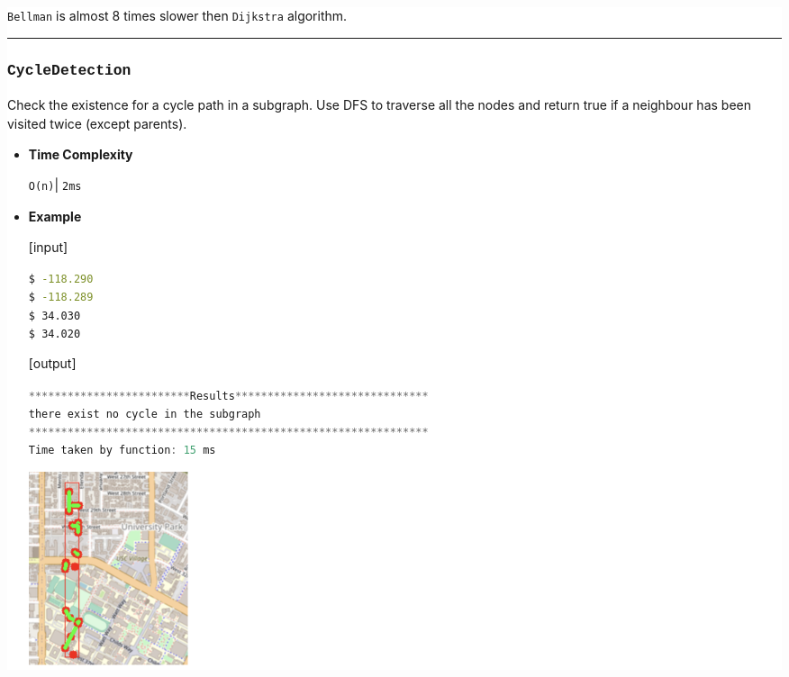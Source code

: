 

`Bellman` is almost 8 times slower then `Dijkstra` algorithm.



---

<h3><font face='courier'>CycleDetection</font></h3> <div id="cycledetection"></div>

Check the existence for a cycle path in a subgraph. Use DFS to traverse all the nodes and return true if a neighbour has been visited twice (except parents). 

- **Time Complexity**

  `O(n)`| `2ms`

  

- **Example**

  [input]

  ```bash
  $ -118.290
  $ -118.289
  $ 34.030
  $ 34.020
  ```

  [output]

  ```c++
  *************************Results******************************
  there exist no cycle in the subgraph 
  **************************************************************
  Time taken by function: 15 ms
  ```

  <img src="./img/resource/2_cycle_1.png" alt="2_cycle_1" style="zoom:50%;" /> 
